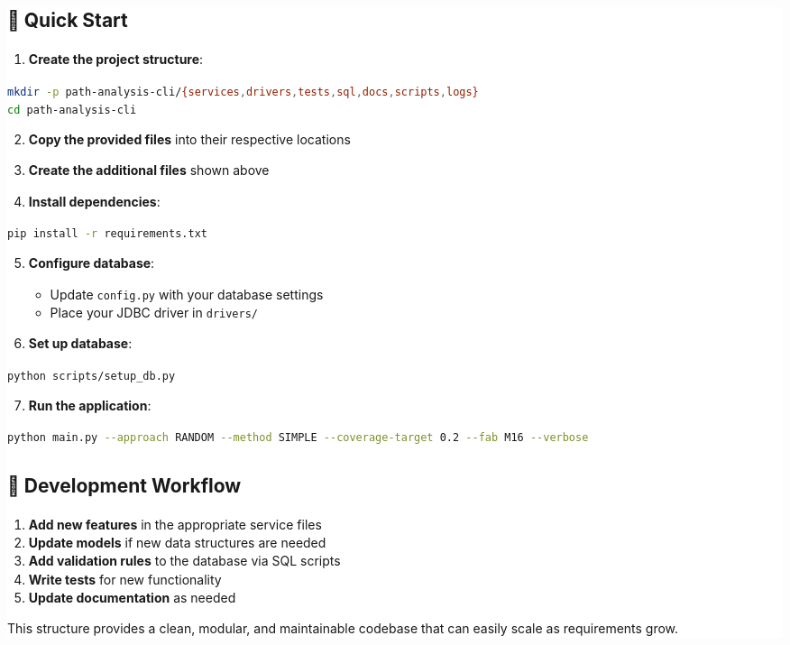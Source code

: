 ```bash
```

## 🚀 **Quick Start**

1. **Create the project structure**:
```bash
mkdir -p path-analysis-cli/{services,drivers,tests,sql,docs,scripts,logs}
cd path-analysis-cli
```

2. **Copy the provided files** into their respective locations

3. **Create the additional files** shown above

4. **Install dependencies**:
```bash
pip install -r requirements.txt
```

5. **Configure database**:
   - Update `config.py` with your database settings
   - Place your JDBC driver in `drivers/`

6. **Set up database**:
```bash
python scripts/setup_db.py
```

7. **Run the application**:
```bash
python main.py --approach RANDOM --method SIMPLE --coverage-target 0.2 --fab M16 --verbose
```

## 🔧 **Development Workflow**

1. **Add new features** in the appropriate service files
2. **Update models** if new data structures are needed
3. **Add validation rules** to the database via SQL scripts
4. **Write tests** for new functionality
5. **Update documentation** as needed

This structure provides a clean, modular, and maintainable codebase that can easily scale as requirements grow.
